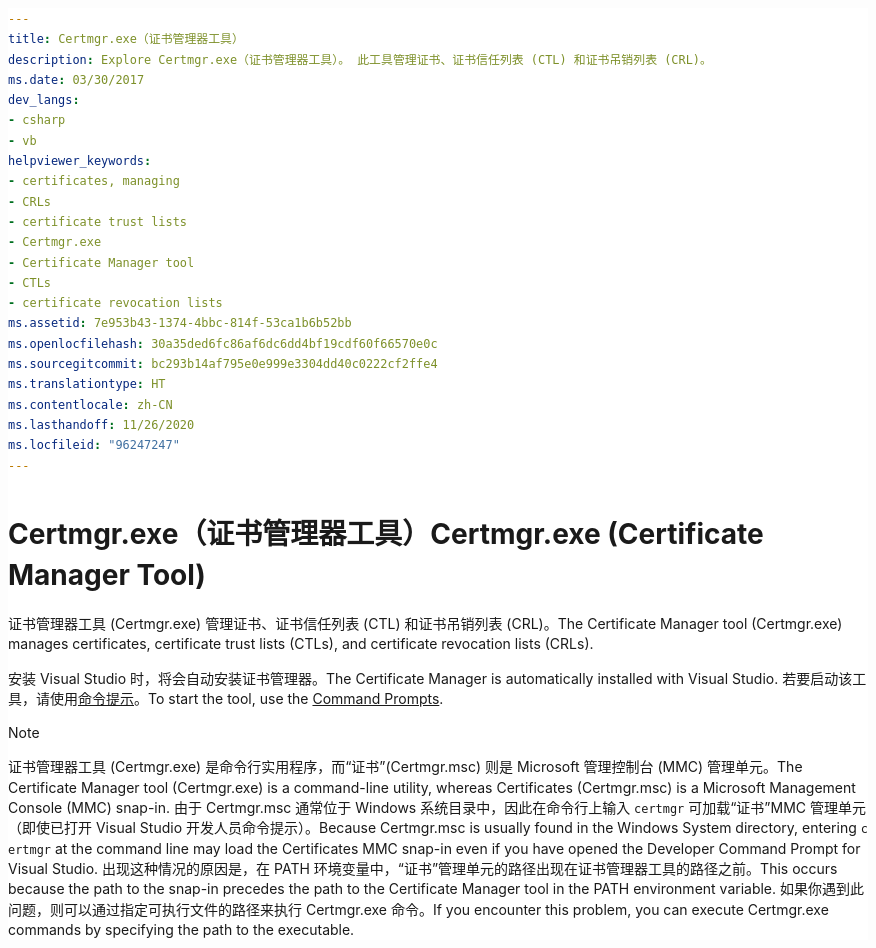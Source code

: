 ```yaml
---
title: Certmgr.exe（证书管理器工具）
description: Explore Certmgr.exe（证书管理器工具）。 此工具管理证书、证书信任列表 (CTL) 和证书吊销列表 (CRL)。
ms.date: 03/30/2017
dev_langs:
- csharp
- vb
helpviewer_keywords:
- certificates, managing
- CRLs
- certificate trust lists
- Certmgr.exe
- Certificate Manager tool
- CTLs
- certificate revocation lists
ms.assetid: 7e953b43-1374-4bbc-814f-53ca1b6b52bb
ms.openlocfilehash: 30a35ded6fc86af6dc6dd4bf19cdf60f66570e0c
ms.sourcegitcommit: bc293b14af795e0e999e3304dd40c0222cf2ffe4
ms.translationtype: HT
ms.contentlocale: zh-CN
ms.lasthandoff: 11/26/2020
ms.locfileid: "96247247"
---
```

# <a name="certmgrexe-certificate-manager-tool"></a><span data-ttu-id="efda8-104">Certmgr.exe（证书管理器工具）</span><span class="sxs-lookup"><span data-stu-id="efda8-104">Certmgr.exe (Certificate Manager Tool)</span></span>

<span data-ttu-id="efda8-105">证书管理器工具 (Certmgr.exe) 管理证书、证书信任列表 (CTL) 和证书吊销列表 (CRL)。</span><span class="sxs-lookup"><span data-stu-id="efda8-105">The Certificate Manager tool (Certmgr.exe) manages certificates, certificate trust lists (CTLs), and certificate revocation lists (CRLs).</span></span>  
  
 <span data-ttu-id="efda8-106">安装 Visual Studio 时，将会自动安装证书管理器。</span><span class="sxs-lookup"><span data-stu-id="efda8-106">The Certificate Manager is automatically installed with Visual Studio.</span></span> <span data-ttu-id="efda8-107">若要启动该工具，请使用[命令提示](developer-command-prompt-for-vs.md)。</span><span class="sxs-lookup"><span data-stu-id="efda8-107">To start the tool, use the [Command Prompts](developer-command-prompt-for-vs.md).</span></span>  
  
> [!NOTE]
> <span data-ttu-id="efda8-108">证书管理器工具 (Certmgr.exe) 是命令行实用程序，而“证书”(Certmgr.msc) 则是 Microsoft 管理控制台 (MMC) 管理单元。</span><span class="sxs-lookup"><span data-stu-id="efda8-108">The Certificate Manager tool (Certmgr.exe) is a command-line utility, whereas Certificates (Certmgr.msc) is a Microsoft Management Console (MMC) snap-in.</span></span> <span data-ttu-id="efda8-109">由于 Certmgr.msc 通常位于 Windows 系统目录中，因此在命令行上输入 `certmgr` 可加载“证书”MMC 管理单元（即使已打开 Visual Studio 开发人员命令提示）。</span><span class="sxs-lookup"><span data-stu-id="efda8-109">Because Certmgr.msc is usually found in the Windows System directory, entering `certmgr` at the command line may load the Certificates MMC snap-in even if you have opened the Developer Command Prompt for Visual Studio.</span></span> <span data-ttu-id="efda8-110">出现这种情况的原因是，在 PATH 环境变量中，“证书”管理单元的路径出现在证书管理器工具的路径之前。</span><span class="sxs-lookup"><span data-stu-id="efda8-110">This occurs because the path to the snap-in precedes the path to the Certificate Manager tool in the PATH environment variable.</span></span> <span data-ttu-id="efda8-111">如果你遇到此问题，则可以通过指定可执行文件的路径来执行 Certmgr.exe 命令。</span><span class="sxs-lookup"><span data-stu-id="efda8-111">If you encounter this problem, you can execute Certmgr.exe commands by specifying the path to the executable.</span></span>  
  